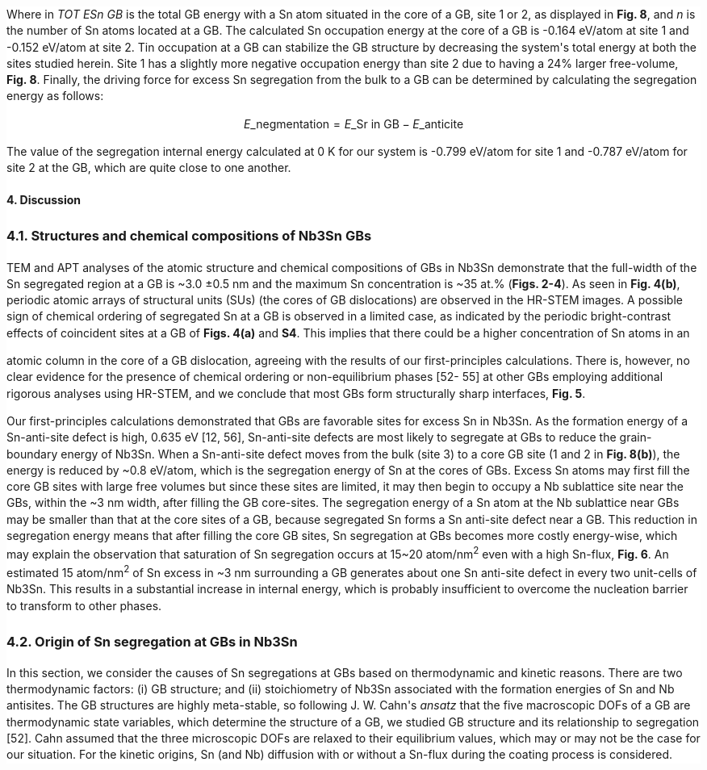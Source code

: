 Where in *TOT ESn GB* is the total GB energy with a Sn atom situated in the core of a GB, site 1 or 2, as displayed in **Fig. 8**, and *n* is the number of Sn atoms located at a GB. The calculated Sn occupation energy at the core of a GB is -0.164 eV/atom at site 1 and -0.152 eV/atom at site 2. Tin occupation at a GB can stabilize the GB structure by decreasing the system's total energy at both the sites studied herein. Site 1 has a slightly more negative occupation energy than site 2 due to having a 24% larger free-volume, **Fig. 8**. Finally, the driving force for excess Sn segregation from the bulk to a GB can be determined by calculating the segregation energy as follows:

$$E\_{\text{negmentation}} = E\_{\text{Sr in GB}} - E\_{\text{anticite}} \tag{4}$$

The value of the segregation internal energy calculated at 0 K for our system is -0.799 eV/atom for site 1 and -0.787 eV/atom for site 2 at the GB, which are quite close to one another.

#### **4. Discussion**

### 4.1. Structures and chemical compositions of Nb3Sn GBs

TEM and APT analyses of the atomic structure and chemical compositions of GBs in Nb3Sn demonstrate that the full-width of the Sn segregated region at a GB is ~3.0 ±0.5 nm and the maximum Sn concentration is ~35 at.% (**Figs. 2-4**). As seen in **Fig. 4(b)**, periodic atomic arrays of structural units (SUs) (the cores of GB dislocations) are observed in the HR-STEM images. A possible sign of chemical ordering of segregated Sn at a GB is observed in a limited case, as indicated by the periodic bright-contrast effects of coincident sites at a GB of **Figs. 4(a)** and **S4**. This implies that there could be a higher concentration of Sn atoms in an

atomic column in the core of a GB dislocation, agreeing with the results of our first-principles calculations. There is, however, no clear evidence for the presence of chemical ordering or non-equilibrium phases [52- 55] at other GBs employing additional rigorous analyses using HR-STEM, and we conclude that most GBs form structurally sharp interfaces, **Fig. 5**.

Our first-principles calculations demonstrated that GBs are favorable sites for excess Sn in Nb3Sn. As the formation energy of a Sn-anti-site defect is high, 0.635 eV [12, 56], Sn-anti-site defects are most likely to segregate at GBs to reduce the grain-boundary energy of Nb3Sn. When a Sn-anti-site defect moves from the bulk (site 3) to a core GB site (1 and 2 in **Fig. 8(b)**), the energy is reduced by ~0.8 eV/atom, which is the segregation energy of Sn at the cores of GBs. Excess Sn atoms may first fill the core GB sites with large free volumes but since these sites are limited, it may then begin to occupy a Nb sublattice site near the GBs, within the ~3 nm width, after filling the GB core-sites. The segregation energy of a Sn atom at the Nb sublattice near GBs may be smaller than that at the core sites of a GB, because segregated Sn forms a Sn anti-site defect near a GB. This reduction in segregation energy means that after filling the core GB sites, Sn segregation at GBs becomes more costly energy-wise, which may explain the observation that saturation of Sn segregation occurs at 15~20 atom/nm<sup>2</sup> even with a high Sn-flux, **Fig. 6**. An estimated 15 atom/nm<sup>2</sup> of Sn excess in ~3 nm surrounding a GB generates about one Sn anti-site defect in every two unit-cells of Nb3Sn. This results in a substantial increase in internal energy, which is probably insufficient to overcome the nucleation barrier to transform to other phases.

### 4.2. Origin of Sn segregation at GBs in Nb3Sn

In this section, we consider the causes of Sn segregations at GBs based on thermodynamic and kinetic reasons. There are two thermodynamic factors: (i) GB structure; and (ii) stoichiometry of Nb3Sn associated with the formation energies of Sn and Nb antisites. The GB structures are highly meta-stable, so following J. W. Cahn's *ansatz* that the five macroscopic DOFs of a GB are thermodynamic state variables, which determine the structure of a GB, we studied GB structure and its relationship to segregation [52]. Cahn assumed that the three microscopic DOFs are relaxed to their equilibrium values, which may or may not be the case for our situation. For the kinetic origins, Sn (and Nb) diffusion with or without a Sn-flux during the coating process is considered.
